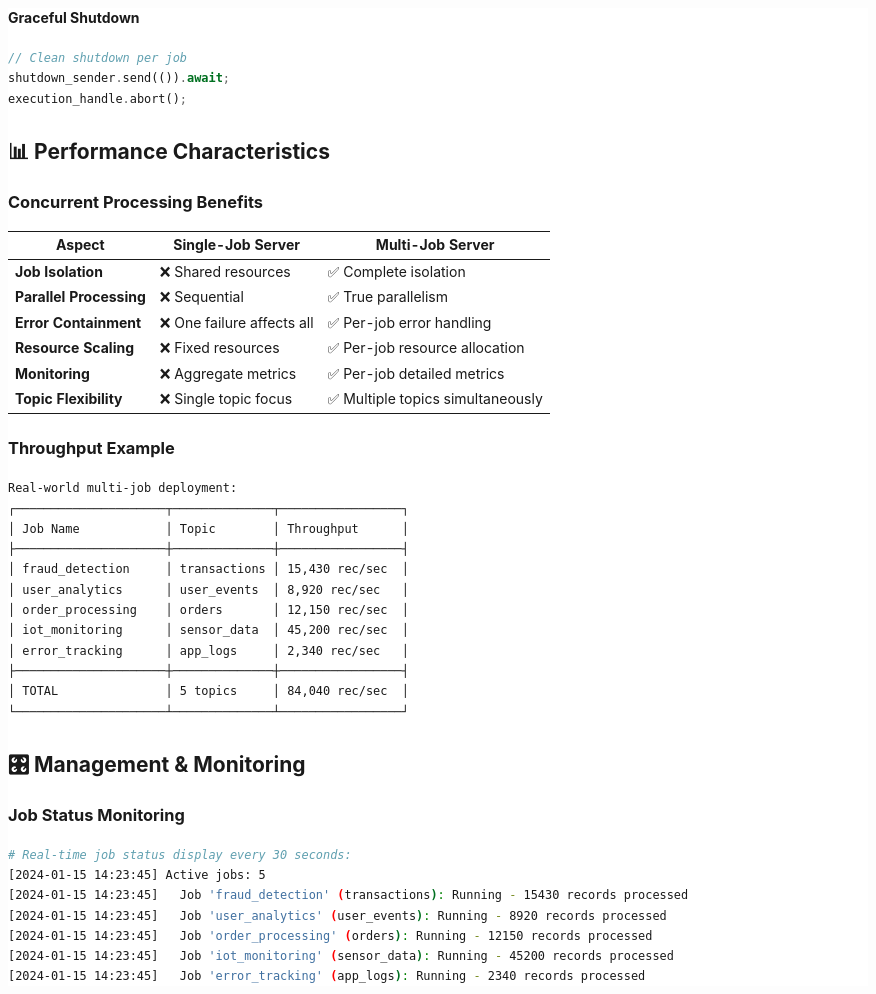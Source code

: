 #### **Graceful Shutdown**
```rust
// Clean shutdown per job
shutdown_sender.send(()).await;
execution_handle.abort();
```

## 📊 Performance Characteristics

### Concurrent Processing Benefits

| Aspect | Single-Job Server | Multi-Job Server |
|--------|------------------|------------------|
| **Job Isolation** | ❌ Shared resources | ✅ Complete isolation |
| **Parallel Processing** | ❌ Sequential | ✅ True parallelism |
| **Error Containment** | ❌ One failure affects all | ✅ Per-job error handling |
| **Resource Scaling** | ❌ Fixed resources | ✅ Per-job resource allocation |
| **Monitoring** | ❌ Aggregate metrics | ✅ Per-job detailed metrics |
| **Topic Flexibility** | ❌ Single topic focus | ✅ Multiple topics simultaneously |

### Throughput Example
```
Real-world multi-job deployment:
┌─────────────────────┬──────────────┬─────────────────┐
│ Job Name            │ Topic        │ Throughput      │
├─────────────────────┼──────────────┼─────────────────┤
│ fraud_detection     │ transactions │ 15,430 rec/sec  │
│ user_analytics      │ user_events  │ 8,920 rec/sec   │
│ order_processing    │ orders       │ 12,150 rec/sec  │
│ iot_monitoring      │ sensor_data  │ 45,200 rec/sec  │
│ error_tracking      │ app_logs     │ 2,340 rec/sec   │
├─────────────────────┼──────────────┼─────────────────┤
│ TOTAL               │ 5 topics     │ 84,040 rec/sec  │
└─────────────────────┴──────────────┴─────────────────┘
```

## 🎛️ Management & Monitoring

### Job Status Monitoring
```bash
# Real-time job status display every 30 seconds:
[2024-01-15 14:23:45] Active jobs: 5
[2024-01-15 14:23:45]   Job 'fraud_detection' (transactions): Running - 15430 records processed
[2024-01-15 14:23:45]   Job 'user_analytics' (user_events): Running - 8920 records processed  
[2024-01-15 14:23:45]   Job 'order_processing' (orders): Running - 12150 records processed
[2024-01-15 14:23:45]   Job 'iot_monitoring' (sensor_data): Running - 45200 records processed
[2024-01-15 14:23:45]   Job 'error_tracking' (app_logs): Running - 2340 records processed
```
